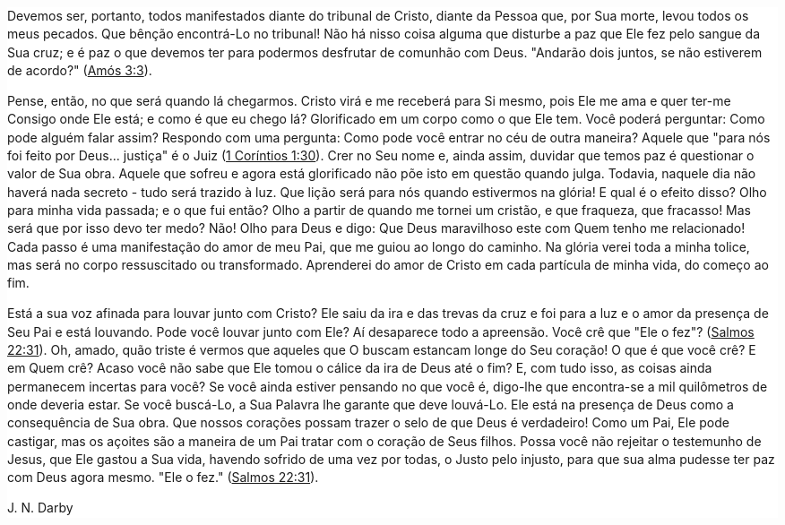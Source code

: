 Devemos ser, portanto, todos manifestados diante do tribunal de Cristo, diante da Pessoa que, por Sua morte, levou todos os meus pecados. Que bênção encontrá-Lo no tribunal! Não há nisso coisa alguma que disturbe a paz que Ele fez pelo sangue da Sua cruz; e é paz o que devemos ter para podermos desfrutar de comunhão com Deus. &quot;Andarão dois juntos, se não estiverem de acordo?&quot; ([Amós 3:3](http://mysword.info/b?r=Amo_3:3)).

Pense, então, no que será quando lá chegarmos. Cristo virá e me receberá para Si mesmo, pois Ele me ama e quer ter-me Consigo onde Ele está; e como é que eu chego lá? Glorificado em um corpo como o que Ele tem. Você poderá perguntar: Como pode alguém falar assim? Respondo com uma pergunta: Como pode você entrar no céu de outra maneira? Aquele que &quot;para nós foi feito por Deus... justiça&quot; é o Juiz ([1 Coríntios 1:30](http://mysword.info/b?r=1Co_1:30)). Crer no Seu nome e, ainda assim, duvidar que temos paz é questionar o valor de Sua obra. Aquele que sofreu e agora está glorificado não põe isto em questão quando julga. Todavia, naquele dia não haverá nada secreto - tudo será trazido à luz. Que lição será para nós quando estivermos na glória! E qual é o efeito disso? Olho para minha vida passada; e o que fui então? Olho a partir de quando me tornei um cristão, e que fraqueza, que fracasso! Mas será que por isso devo ter medo? Não! Olho para Deus e digo: Que Deus maravilhoso este com Quem tenho me relacionado! Cada passo é uma manifestação do amor de meu Pai, que me guiou ao longo do caminho. Na glória verei toda a minha tolice, mas será no corpo ressuscitado ou transformado. Aprenderei do amor de Cristo em cada partícula de minha vida, do começo ao fim.

Está a sua voz afinada para louvar junto com Cristo? Ele saiu da ira e das trevas da cruz e foi para a luz e o amor da presença de Seu Pai e está louvando. Pode você louvar junto com Ele? Aí desaparece todo a apreensão. Você crê que &quot;Ele o fez&quot;? ([Salmos 22:31](http://mysword.info/b?r=Psa_22:31)). Oh, amado, quão triste é vermos que aqueles que O buscam estancam longe do Seu coração! O que é que você crê? E em Quem crê? Acaso você não sabe que Ele tomou o cálice da ira de Deus até o fim? E, com tudo isso, as coisas ainda permanecem incertas para você? Se você ainda estiver pensando no que você é, digo-lhe que encontra-se a mil quilômetros de onde deveria estar. Se você buscá-Lo, a Sua Palavra lhe garante que deve louvá-Lo. Ele está na presença de Deus como a consequência de Sua obra. Que nossos corações possam trazer o selo de que Deus é verdadeiro! Como um Pai, Ele pode castigar, mas os açoites são a maneira de um Pai tratar com o coração de Seus filhos. Possa você não rejeitar o testemunho de Jesus, que Ele gastou a Sua vida, havendo sofrido de uma vez por todas, o Justo pelo injusto, para que sua alma pudesse ter paz com Deus agora mesmo. &quot;Ele o fez.&quot; ([Salmos 22:31](http://mysword.info/b?r=Psa_22:31)).

J. N. Darby